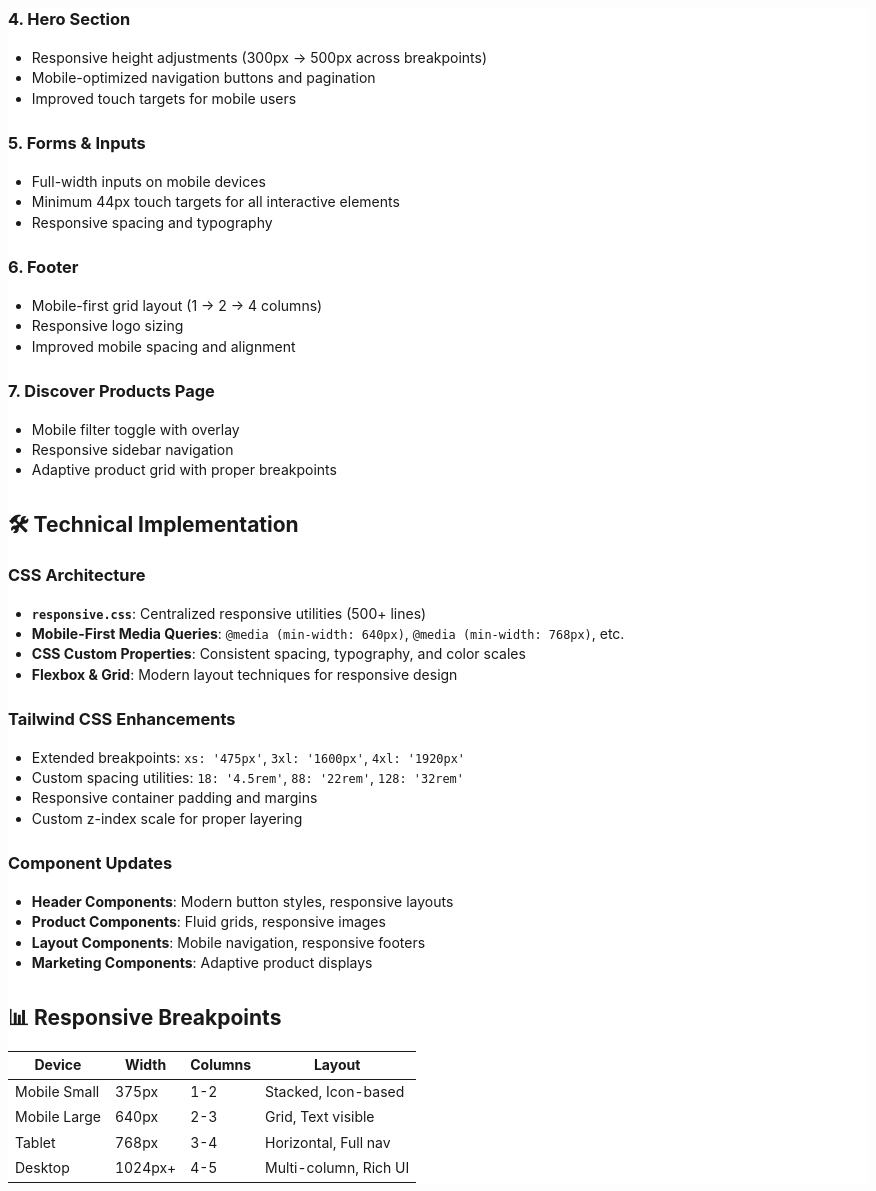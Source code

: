### 4. **Hero Section**
- Responsive height adjustments (300px → 500px across breakpoints)
- Mobile-optimized navigation buttons and pagination
- Improved touch targets for mobile users

### 5. **Forms & Inputs**
- Full-width inputs on mobile devices
- Minimum 44px touch targets for all interactive elements
- Responsive spacing and typography

### 6. **Footer**
- Mobile-first grid layout (1 → 2 → 4 columns)
- Responsive logo sizing
- Improved mobile spacing and alignment

### 7. **Discover Products Page**
- Mobile filter toggle with overlay
- Responsive sidebar navigation
- Adaptive product grid with proper breakpoints

## 🛠️ Technical Implementation

### **CSS Architecture**
- **`responsive.css`**: Centralized responsive utilities (500+ lines)
- **Mobile-First Media Queries**: `@media (min-width: 640px)`, `@media (min-width: 768px)`, etc.
- **CSS Custom Properties**: Consistent spacing, typography, and color scales
- **Flexbox & Grid**: Modern layout techniques for responsive design

### **Tailwind CSS Enhancements**
- Extended breakpoints: `xs: '475px'`, `3xl: '1600px'`, `4xl: '1920px'`
- Custom spacing utilities: `18: '4.5rem'`, `88: '22rem'`, `128: '32rem'`
- Responsive container padding and margins
- Custom z-index scale for proper layering

### **Component Updates**
- **Header Components**: Modern button styles, responsive layouts
- **Product Components**: Fluid grids, responsive images
- **Layout Components**: Mobile navigation, responsive footers
- **Marketing Components**: Adaptive product displays

## 📊 Responsive Breakpoints

| Device | Width | Columns | Layout |
|--------|-------|---------|---------|
| Mobile Small | 375px | 1-2 | Stacked, Icon-based |
| Mobile Large | 640px | 2-3 | Grid, Text visible |
| Tablet | 768px | 3-4 | Horizontal, Full nav |
| Desktop | 1024px+ | 4-5 | Multi-column, Rich UI |

